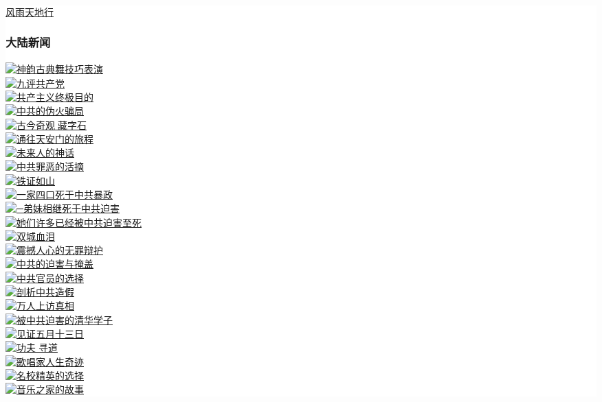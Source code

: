 <a href="https://github.com/19920513/www/blob/master/README.md?fq#1" target="_blank">风雨天地行</a></p></td></tr><tr><td width="742"><h3><p><strong>大陆新闻</strong></p></h3></td><td VALIGN=TOP rowspan=50><a href="https://gitlab.com/Columbusr3/vdSY-Classical-Chinese-Dance-Technique-Collection-2018/raw/master/public/SY-Classical-Chinese-Dance-Technique-Collection-2018.webm" target="_blank"><img width="130" src="https://raw.githubusercontent.com/19920513/djy/master/gb/130/gudianwu.jpg" title="神韵古典舞技巧表演" alt="神韵古典舞技巧表演"></a><br><a href="https://github.com/19920513/www/blob/master/README.md?fq#1" target="_blank"><img width="130" src="https://raw.githubusercontent.com/19920513/djy/master/gb/130/9ping.jpg" title="九评共产党" alt="九评共产党"></a><br><a href="https://gitlab.com/Despinadf9/vdzjmd1_19/raw/master/public/zjmd1_19.webm" target="_blank"><img width="130" src="https://raw.githubusercontent.com/19920513/djy/master/gb/130/communism.jpg" title="共产主义终极目的" alt="共产主义终极目的"></a><br><a href="https://gitlab.com/asdfghjk12/zfzx/-/raw/main/Falsefire.mp4" target="_blank"><img width="130" src="https://raw.githubusercontent.com/19920513/djy/master/gb/130/weihuo.jpg" title="中共的伪火骗局" alt="中共的伪火骗局"></a><br><a href="https://gitlab.com/corrinnee24/vdTdowhauWx9WiM/raw/master/public/TdowhauWx9WiM.webm" target="_blank"><img width="130" src="https://raw.githubusercontent.com/19920513/djy/master/gb/130/changzhi.jpg" title="古今奇观 藏字石" alt="古今奇观 藏字石"></a><br><a href="https://gitlab.com/Dirkchel/vd3-JTT_CN_MH-360p/raw/master/public/3-JTT_CN_MH-360p.webm" target="_blank"><img width="130" src="https://raw.githubusercontent.com/19920513/djy/master/gb/130/tianan.jpg" title="通往天安门的旅程" alt="通往天安门的旅程"></a><br><a href="https://github.com/19920513/www/blob/master/README.md?fq#1" target="_blank"><img width="130" src="https://raw.githubusercontent.com/19920513/djy/master/gb/130/weilai.jpg" title="未来人的神话" alt="未来人的神话"></a><br><a href="https://github.com/19920513/www/blob/master/README.md?fq#1" target="_blank"><img width="130" src="https://raw.githubusercontent.com/19920513/djy/master/gb/130/ji-zy.jpg" title="中共罪恶的活摘" alt="中共罪恶的活摘"></a><br><a href="https://github.com/19920513/www/blob/master/README.md?fq#1" target="_blank"><img width="130" src="https://raw.githubusercontent.com/19920513/djy/master/gb/130/huozhai.jpg" title="铁证如山" alt="铁证如山"></a><br><a href="https://gitlab.com/Conradfjd/vder3n_3VVJ/raw/master/public/er3n_3VVJ.webm" target="_blank"><img width="130" src="https://raw.githubusercontent.com/19920513/djy/master/gb/130/4ke.jpg" title="一家四口死于中共暴政" alt="一家四口死于中共暴政"></a><br><a href="https://gitlab.com/Conradhm9/vdXmL0_0XDL2p/raw/master/public/XmL0_0XDL2p.webm" target="_blank"><img width="130" src="https://raw.githubusercontent.com/19920513/djy/master/gb/130/jie-di.jpg" title="─弟妹相继死于中共迫害" alt="─弟妹相继死于中共迫害"></a><br><a href="https://gitlab.com/connieas2m/vdNG8l/raw/master/public/NG8l.webm" target="_blank"><img width="130" src="https://raw.githubusercontent.com/19920513/djy/master/gb/130/ma-sj.jpg" title="她们许多已经被中共迫害至死" alt="她们许多已经被中共迫害至死"></a><br><a href="https://gitlab.com/conroy6uj/vdwt6Y_vPhM/raw/master/public/wt6Y_vPhM.webm" target="_blank"><img width="130" src="https://raw.githubusercontent.com/19920513/djy/master/gb/130/shuan-cxl.jpg" title="双城血泪" alt="双城血泪"></a><br><a href="https://gitlab.com/Cherlynjt4/vd5Vu3_XS2V/raw/master/public/5Vu3_XS2V.webm" target="_blank"><img width="130" src="https://raw.githubusercontent.com/19920513/djy/master/gb/130/wu-zbh.jpg" title="震撼人心的无罪辩护" alt="震撼人心的无罪辩护"></a><br><a href="https://gitlab.com/Classiedfw/vdvG2w_fwq/raw/master/public/vG2w_fwq.webm" target="_blank"><img width="130" src="https://raw.githubusercontent.com/19920513/djy/master/gb/130/6c10-720.jpg" title="中共的迫害与掩盖" alt="中共的迫害与掩盖"></a><br><a href="https://gitlab.com/classie65q/vdO2jN_uD/raw/master/public/O2jN_uD.webm" target="_blank"><img width="130" src="https://raw.githubusercontent.com/19920513/djy/master/gb/130/xian-z.jpg" title="中共官员的选择" alt="中共官员的选择"></a><br><a href="https://gitlab.com/Dodiegin6/vd1400forge-1210/raw/master/public/1400forge-1210.webm" target="_blank"><img width="130" src="https://raw.githubusercontent.com/19920513/djy/master/gb/130/1400l.jpg" title="剖析中共造假" alt="剖析中共造假"></a><br><a href="https://gitlab.com/Dirkgj9/vdC1WZ_mj/raw/master/public/C1WZ_mj.webm" target="_blank"><img width="130" src="https://raw.githubusercontent.com/19920513/djy/master/gb/130/425.jpg" title="万人上访真相" alt="万人上访真相"></a><br><a href="https://github.com/19920513/www/blob/master/README.md?fq#1" target="_blank"><img width="130" src="https://raw.githubusercontent.com/19920513/djy/master/gb/130/qing-h.jpg" title="被中共迫害的清华学子" alt="被中共迫害的清华学子"></a><br><a href="https://gitlab.com/Connordgy/vdJZ5e_5Vusp/raw/master/public/JZ5e_5Vusp.webm" target="_blank"><img width="130" src="https://raw.githubusercontent.com/19920513/djy/master/gb/130/jian-z513.jpg" title="见证五月十三日" alt="见证五月十三日"></a><br><a href="https://gitlab.com/Conradtfdc/vd0iY/raw/master/public/0iY.webm" target="_blank"><img width="130" src="https://raw.githubusercontent.com/19920513/djy/master/gb/130/gongfu.jpg" title="功夫 寻道" alt="功夫 寻道"></a><br><a href="https://gitlab.com/Doloresank/vdguanguimin/raw/master/public/guanguimin.webm" target="_blank"><img width="130" src="https://raw.githubusercontent.com/19920513/djy/master/gb/130/guangguimian.jpg" title="歌唱家人生奇迹" alt="歌唱家人生奇迹"></a><br><a href="https://gitlab.com/conradti6i/vdmjjy/raw/master/public/mjjy.webm" target="_blank"><img width="130" src="https://raw.githubusercontent.com/19920513/djy/master/gb/130/ming-jjy.jpg" title="名校精英的选择" alt="名校精英的选择"></a><br><a href="https://gitlab.com/Connorfb9/vdc4rB_QQbr/raw/master/public/c4rB_QQbr.webm" target="_blank"><img width="130" src="https://raw.githubusercontent.com/19920513/djy/master/gb/130/yin-lj.jpg" title="音乐之家的故事" alt="音乐之家的故事"></a><br><a href="https://gitlab.com/Zhai.Qiao.Ling.Shi571175/vdO23c_E/raw/master/public/O23c_E.webm" target="_blank">